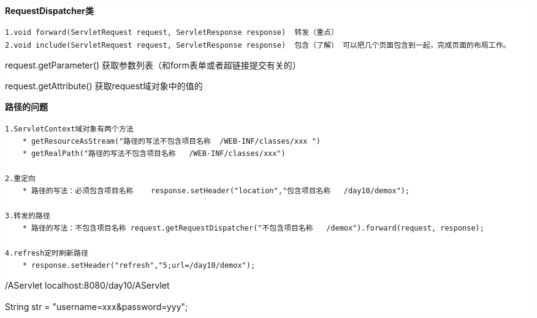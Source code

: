 **RequestDispatcher类**
	
	1.void forward(ServletRequest request, ServletResponse response)  转发（重点）
	2.void include(ServletRequest request, ServletResponse response)  包含（了解） 可以把几个页面包含到一起，完成页面的布局工作。
	
	

request.getParameter()	获取参数列表（和form表单或者超链接提交有关的）

request.getAttribute()  获取request域对象中的值的


**路径的问题**
	
	1.ServletContext域对象有两个方法
		* getResourceAsStream("路径的写法不包含项目名称  /WEB-INF/classes/xxx ")
		* getRealPath("路径的写法不包含项目名称   /WEB-INF/classes/xxx")
	
	2.重定向
		* 路径的写法：必须包含项目名称	response.setHeader("location","包含项目名称   /day10/demox");
	
	3.转发的路径
		* 路径的写法：不包含项目名称	request.getRequestDispatcher("不包含项目名称   /demox").forward(request, response);
	
	4.refresh定时刷新路径
		* response.setHeader("refresh","5;url=/day10/demox");


<url-pattern>/AServlet</url-pattern>
localhost:8080/day10/AServlet

String str = "username=xxx&password=yyy";
